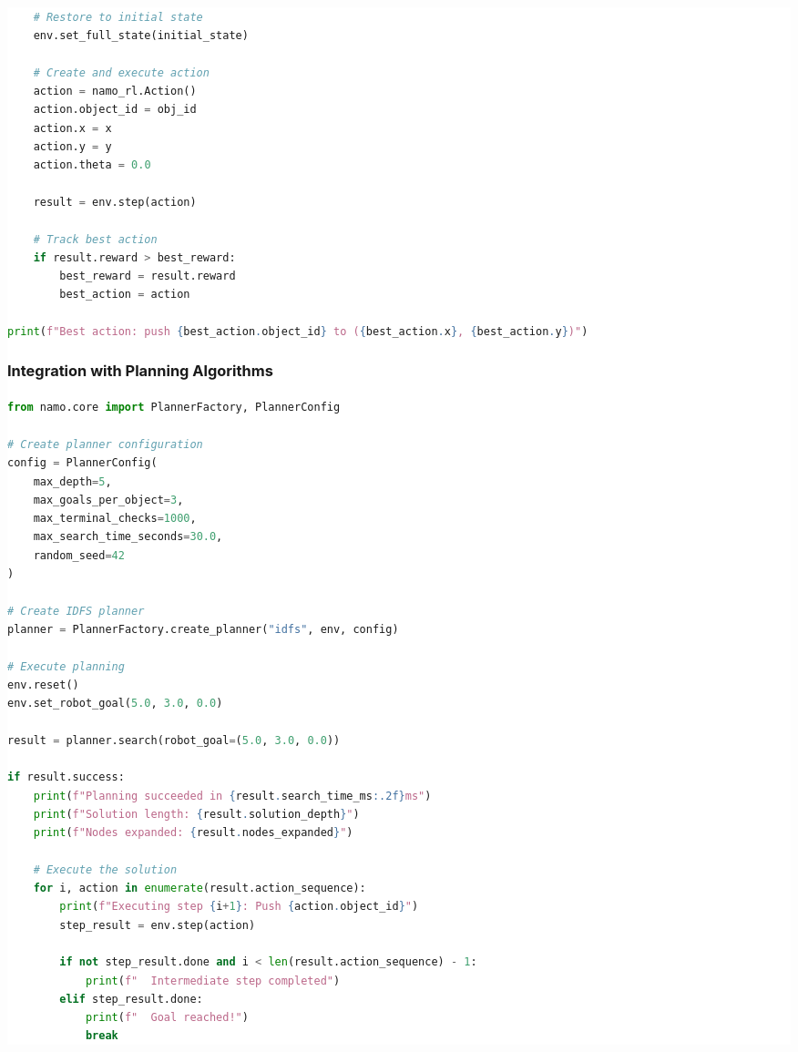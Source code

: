 ```python
    # Restore to initial state
    env.set_full_state(initial_state)

    # Create and execute action
    action = namo_rl.Action()
    action.object_id = obj_id
    action.x = x
    action.y = y
    action.theta = 0.0

    result = env.step(action)

    # Track best action
    if result.reward > best_reward:
        best_reward = result.reward
        best_action = action

print(f"Best action: push {best_action.object_id} to ({best_action.x}, {best_action.y})")
```

### Integration with Planning Algorithms

```python
from namo.core import PlannerFactory, PlannerConfig

# Create planner configuration
config = PlannerConfig(
    max_depth=5,
    max_goals_per_object=3,
    max_terminal_checks=1000,
    max_search_time_seconds=30.0,
    random_seed=42
)

# Create IDFS planner
planner = PlannerFactory.create_planner("idfs", env, config)

# Execute planning
env.reset()
env.set_robot_goal(5.0, 3.0, 0.0)

result = planner.search(robot_goal=(5.0, 3.0, 0.0))

if result.success:
    print(f"Planning succeeded in {result.search_time_ms:.2f}ms")
    print(f"Solution length: {result.solution_depth}")
    print(f"Nodes expanded: {result.nodes_expanded}")

    # Execute the solution
    for i, action in enumerate(result.action_sequence):
        print(f"Executing step {i+1}: Push {action.object_id}")
        step_result = env.step(action)

        if not step_result.done and i < len(result.action_sequence) - 1:
            print(f"  Intermediate step completed")
        elif step_result.done:
            print(f"  Goal reached!")
            break
```
